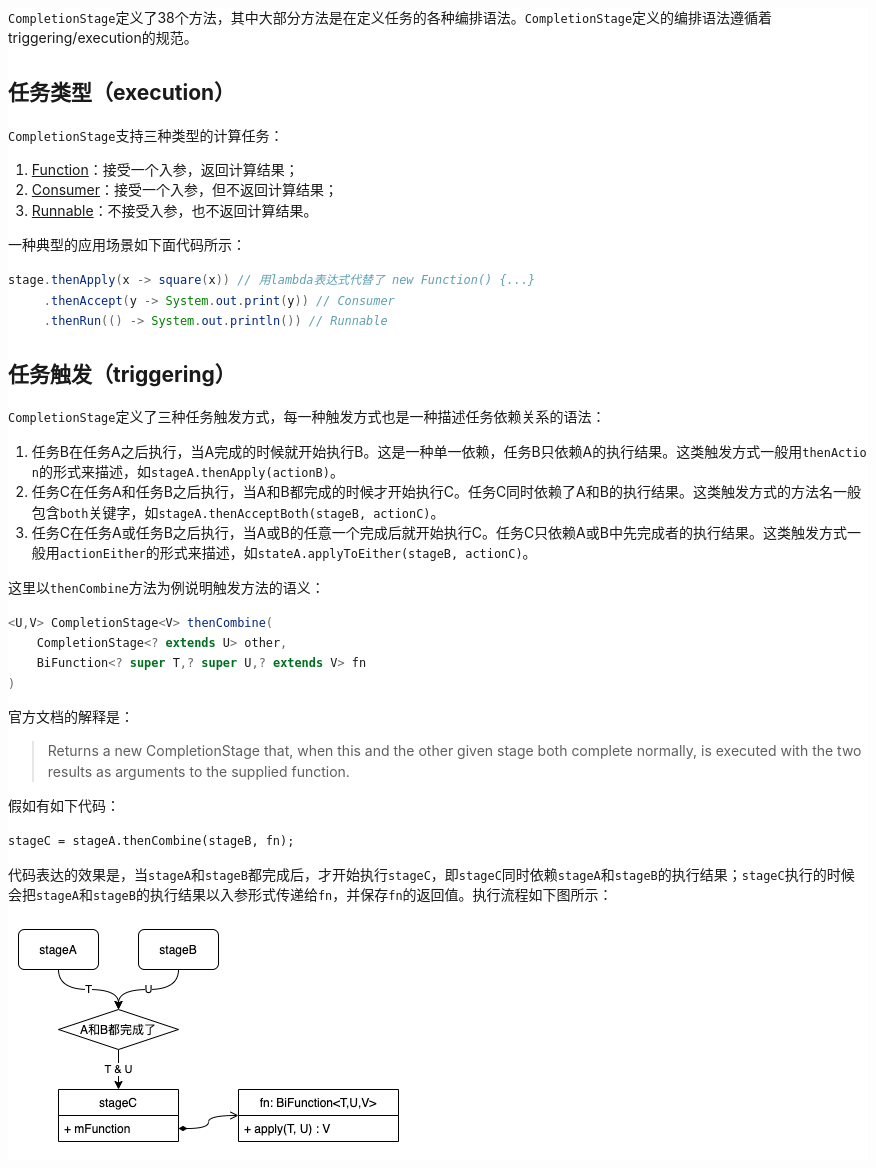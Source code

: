 `CompletionStage`定义了38个方法，其中大部分方法是在定义任务的各种编排语法。`CompletionStage`定义的编排语法遵循着triggering/execution的规范。

## 任务类型（execution）

`CompletionStage`支持三种类型的计算任务：

1. [Function](https://docs.oracle.com/javase/8/docs/api/java/util/function/Function.html)：接受一个入参，返回计算结果；
2. [Consumer](https://docs.oracle.com/javase/8/docs/api/java/util/function/Consumer.html)：接受一个入参，但不返回计算结果；
3. [Runnable](https://docs.oracle.com/javase/8/docs/api/java/lang/Runnable.html)：不接受入参，也不返回计算结果。

一种典型的应用场景如下面代码所示：
```java
stage.thenApply(x -> square(x)) // 用lambda表达式代替了 new Function() {...}
     .thenAccept(y -> System.out.print(y)) // Consumer
     .thenRun(() -> System.out.println()) // Runnable
```



## 任务触发（triggering）

`CompletionStage`定义了三种任务触发方式，每一种触发方式也是一种描述任务依赖关系的语法：

1. 任务B在任务A之后执行，当A完成的时候就开始执行B。这是一种单一依赖，任务B只依赖A的执行结果。这类触发方式一般用`thenAction`的形式来描述，如`stageA.thenApply(actionB)`。
2. 任务C在任务A和任务B之后执行，当A和B都完成的时候才开始执行C。任务C同时依赖了A和B的执行结果。这类触发方式的方法名一般包含`both`关键字，如`stageA.thenAcceptBoth(stageB, actionC)`。
3. 任务C在任务A或任务B之后执行，当A或B的任意一个完成后就开始执行C。任务C只依赖A或B中先完成者的执行结果。这类触发方式一般用`actionEither`的形式来描述，如`stateA.applyToEither(stageB, actionC)`。

这里以`thenCombine`方法为例说明触发方法的语义：

```java
<U,V> CompletionStage<V> thenCombine(
    CompletionStage<? extends U> other,
    BiFunction<? super T,? super U,? extends V> fn
)
```

官方文档的解释是：

> Returns a new CompletionStage that, when this and the other given stage both complete normally, is executed with the two results as arguments to the supplied function.

假如有如下代码：

```
stageC = stageA.thenCombine(stageB, fn);
```

代码表达的效果是，当`stageA`和`stageB`都完成后，才开始执行`stageC`，即`stageC`同时依赖`stageA`和`stageB`的执行结果；`stageC`执行的时候会把`stageA`和`stageB`的执行结果以入参形式传递给`fn`，并保存`fn`的返回值。执行流程如下图所示：

![20200529-CompletableFuture学习笔记.1](20220529-CompletableFuture学习笔记.assets/20200529-CompletableFuture学习笔记.1.png)
